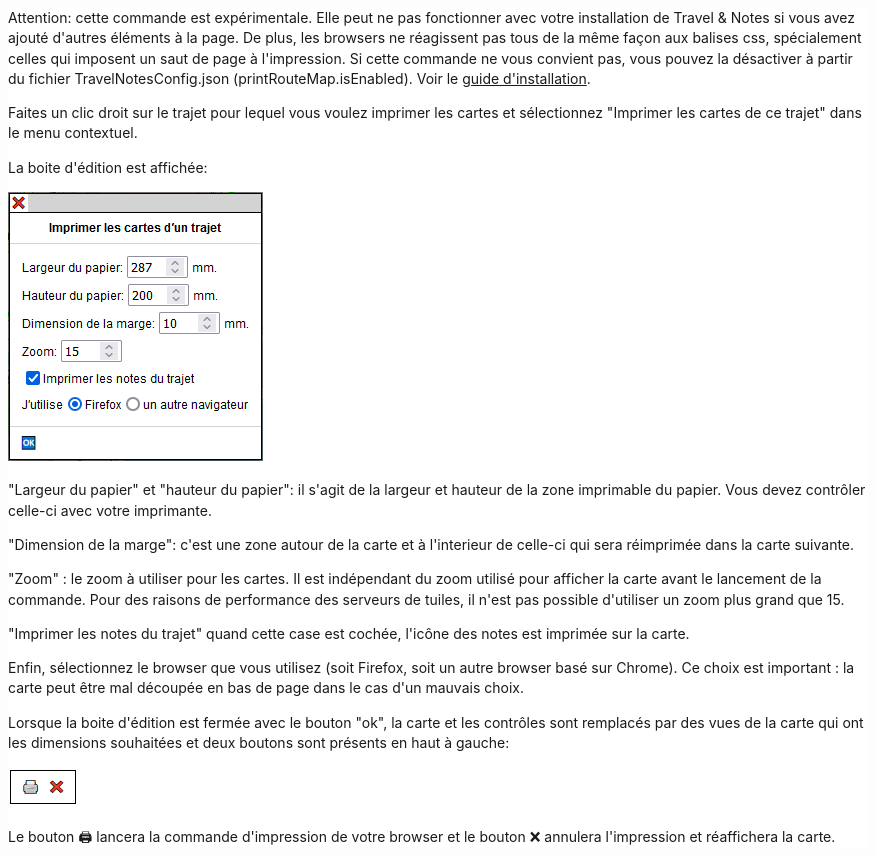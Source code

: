 Attention: cette commande est expérimentale. Elle peut ne pas fonctionner avec votre installation de Travel & Notes si vous avez ajouté d'autres éléments à la page. De plus, les browsers ne réagissent pas tous de la même façon aux balises css, spécialement celles qui imposent un saut de page à l'impression. Si cette commande ne vous convient pas, vous pouvez la désactiver à partir du fichier TravelNotesConfig.json (printRouteMap.isEnabled). Voir le [guide d'installation](GuideInstallationFR.html#TravelNotesConfigJson).

Faites un clic droit sur le trajet pour lequel vous voulez imprimer les cartes et sélectionnez "Imprimer les cartes de ce trajet" dans le menu contextuel.

La boite d'édition est affichée:

<img src="PrintRouteMapDlgFR.PNG" />

"Largeur du papier" et "hauteur du papier": il s'agit de la largeur et hauteur de la zone imprimable du papier. Vous devez contrôler celle-ci avec votre imprimante.

"Dimension de la marge": c'est une zone autour de la carte et à l'interieur de celle-ci qui sera réimprimée dans la carte suivante.

"Zoom" : le zoom à utiliser pour les cartes. Il est indépendant du zoom utilisé pour afficher la carte avant le lancement de la commande. Pour des raisons de performance des serveurs de tuiles, il n'est pas possible d'utiliser un zoom plus grand que 15.

"Imprimer les notes du trajet" quand cette case est cochée, l'icône des notes est imprimée sur la carte.

Enfin, sélectionnez le browser que vous utilisez (soit Firefox, soit un autre browser basé sur Chrome). Ce choix est important : la carte peut être mal découpée en bas de page dans le cas d'un mauvais choix.

Lorsque la boite d'édition est fermée avec le bouton "ok", la carte et les contrôles sont remplacés par des vues de la carte qui ont les dimensions souhaitées et deux boutons sont présents en haut à gauche:

<img src="PrintRouteMapToolbar.PNG" />

Le bouton 🖨️ lancera la commande d'impression de votre browser et le bouton ❌ annulera l'impression et réaffichera la carte.
